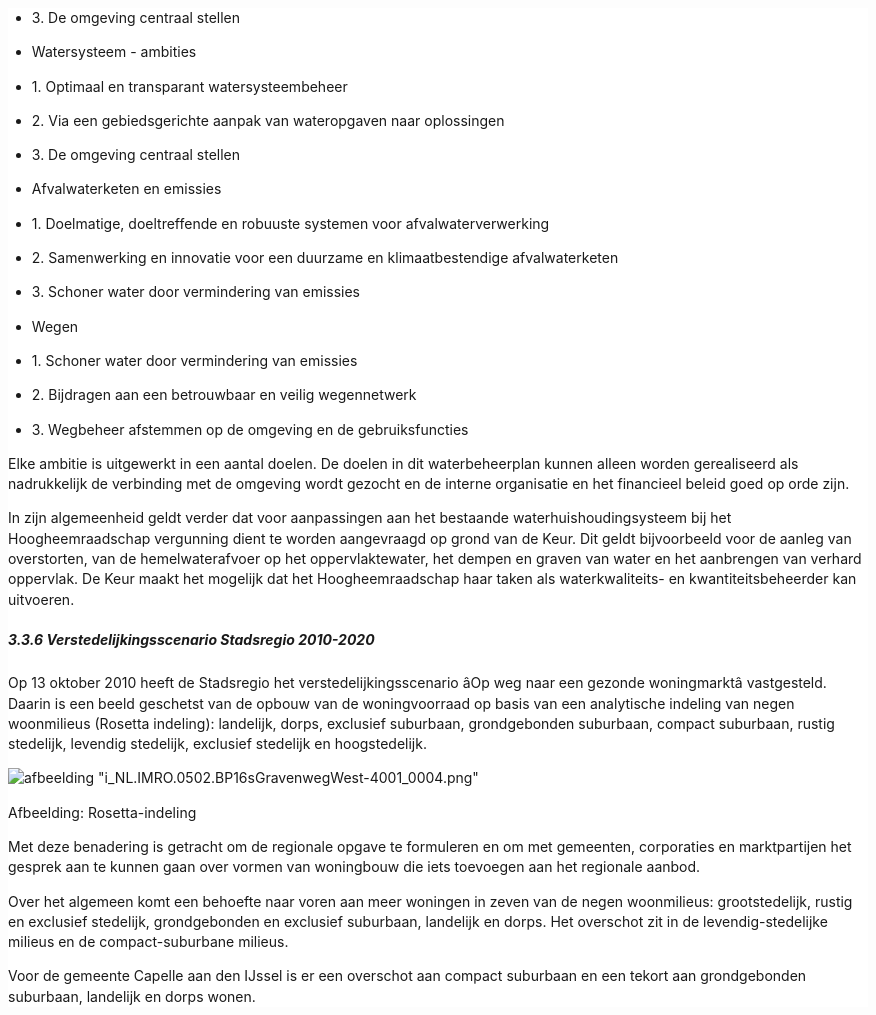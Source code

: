 + 3\. De omgeving centraal stellen

* Watersysteem \- ambities

+ 1\. Optimaal en transparant watersysteembeheer

+ 2\. Via een gebiedsgerichte aanpak van wateropgaven naar oplossingen

+ 3\. De omgeving centraal stellen

* Afvalwaterketen en emissies

+ 1\. Doelmatige, doeltreffende en robuuste systemen voor afvalwaterverwerking

+ 2\. Samenwerking en innovatie voor een duurzame en klimaatbestendige afvalwaterketen

+ 3\. Schoner water door vermindering van emissies

* Wegen

+ 1\. Schoner water door vermindering van emissies

+ 2\. Bijdragen aan een betrouwbaar en veilig wegennetwerk

+ 3\. Wegbeheer afstemmen op de omgeving en de gebruiksfuncties

Elke ambitie is uitgewerkt in een aantal doelen. De doelen in dit waterbeheerplan kunnen alleen worden gerealiseerd als nadrukkelijk de verbinding met de omgeving wordt gezocht en de interne organisatie en het financieel beleid goed op orde zijn.

In zijn algemeenheid geldt verder dat voor aanpassingen aan het bestaande waterhuishoudingsysteem bij het Hoogheemraadschap vergunning dient te worden aangevraagd op grond van de Keur. Dit geldt bijvoorbeeld voor de aanleg van overstorten, van de hemelwaterafvoer op het oppervlaktewater, het dempen en graven van water en het aanbrengen van verhard oppervlak. De Keur maakt het mogelijk dat het Hoogheemraadschap haar taken als waterkwaliteits\- en kwantiteitsbeheerder kan uitvoeren.

##### 3\.3\.6 Verstedelijkingsscenario Stadsregio 2010\-2020

Op 13 oktober 2010 heeft de Stadsregio het verstedelijkingsscenario âOp weg naar een gezonde woningmarktâ vastgesteld. Daarin is een beeld geschetst van de opbouw van de woningvoorraad op basis van een analytische indeling van negen woonmilieus (Rosetta indeling): landelijk, dorps, exclusief suburbaan, grondgebonden suburbaan, compact suburbaan, rustig stedelijk, levendig stedelijk, exclusief stedelijk en hoogstedelijk.

![afbeelding "i_NL.IMRO.0502.BP16sGravenwegWest-4001_0004.png"](i_NL.IMRO.0502.BP16sGravenwegWest-4001_0004.png)

Afbeelding: Rosetta\-indeling

Met deze benadering is getracht om de regionale opgave te formuleren en om met gemeenten, corporaties en marktpartijen het gesprek aan te kunnen gaan over vormen van woningbouw die iets toevoegen aan het regionale aanbod.

Over het algemeen komt een behoefte naar voren aan meer woningen in zeven van de negen woonmilieus: grootstedelijk, rustig en exclusief stedelijk, grondgebonden en exclusief suburbaan, landelijk en dorps. Het overschot zit in de levendig\-stedelijke milieus en de compact\-suburbane milieus.

Voor de gemeente Capelle aan den IJssel is er een overschot aan compact suburbaan en een tekort aan grondgebonden suburbaan, landelijk en dorps wonen.
